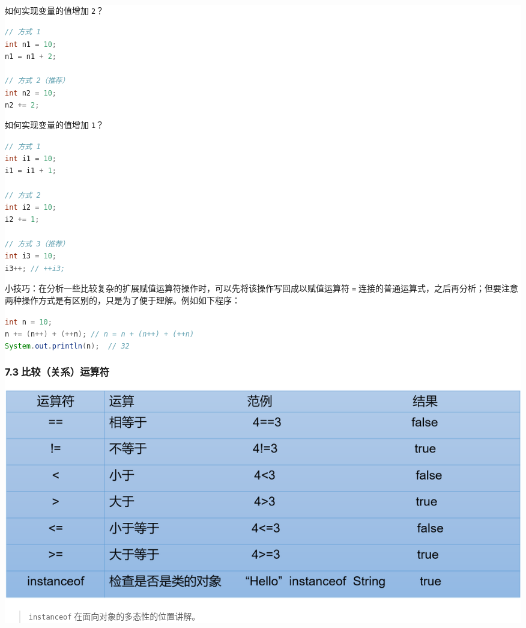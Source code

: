 如何实现变量的值增加 `2`？
```java
// 方式 1
int n1 = 10;
n1 = n1 + 2;

// 方式 2（推荐）
int n2 = 10;
n2 += 2;
```

如何实现变量的值增加 `1`？
```java
// 方式 1
int i1 = 10;
i1 = i1 + 1;

// 方式 2
int i2 = 10;
i2 += 1;

// 方式 3（推荐）
int i3 = 10;
i3++; // ++i3;
```

小技巧：在分析一些比较复杂的扩展赋值运算符操作时，可以先将该操作写回成以赋值运算符 `=` 连接的普通运算式，之后再分析；但要注意两种操作方式是有区别的，只是为了便于理解。例如如下程序：
```java
int n = 10;
n += (n++) + (++n); // n = n + (n++) + (++n)
System.out.println(n);  // 32
```

### 7.3 比较（关系）运算符

![比较（关系）运算符说明](./images/image-20220312001742263.png "比较（关系）运算符说明")
> `instanceof` 在面向对象的多态性的位置讲解。
